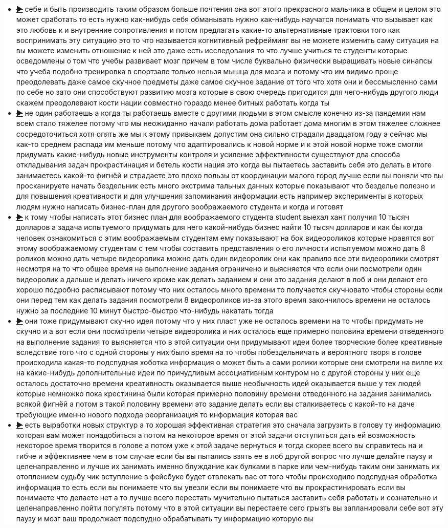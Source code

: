  - ~~[▶](https://www.youtube.com/watch?v=FPYCQpfrQSw&t=984)~~  себе и быть производить таким образом больше почтения она вот этого прекрасного мальчика в общем и целом это может сработать то есть нужно как-нибудь себя обманывать нужно как-нибудь научатся понимать что вызывает как это любовь к и внутренние сопротивления и потом предлагать какие-то альтернативные трактовки того как воспринимать эту ситуацию это то что называется когнитивный рефрейминг вы не можете изменить саму ситуация на вы можете изменить отношение к ней это даже есть исследования то что лучше учиться те студенты которые осведомлены о том что учебы развивает мозг причем в том числе буквально физически выращивать новые синапсы что учеба подобно тренировка в спортзале только нельзя мышца для мозга и потому что им видимо проще преодолевать даже самое скучное предметы даже самое скучное задание от того что хотя они и бессмысленно сами по себе но зато они способствуют развитию мозга которые в свою очередь пригодится для чего-нибудь другого люди скажем преодолевают кости нации совместно гораздо менее битных работать когда ты 
 - ~~[▶](https://www.youtube.com/watch?v=FPYCQpfrQSw&t=1041)~~  не один работаешь а когда ты работаешь вместе с другими людьми в этом смысле конечно из-за пандемии нам всем стало тяжелее потому что мы неожиданно начали работать дома работает дома многим в этом тяжелее сложнее сосредоточиться хотя опять же мы к этому привыкаем допустим она сильно страдали двадцатом году а сейчас мы как-то среднем распада им меньше потому что адаптировались к новой норме и к этой новой норме тоже смогли придумать какие-нибудь новые инструменты контроля и усиление эффективности существуют два способа откладывания задач прокрастинация и бетель кости нация это когда вы пытаетесь заставить себя это делать в итоге занимаетесь какой-то фигнёй и страдаете это плохо пользы от координации малого город лучше если вы поняли что вы просканируете начать бездельник есть много экстрима тальных данных которые показывают что безделье полезно и для повышения креативности и для улучшения запоминания информации есть например эксперименты в которых людям нужно написать бизнес-план для другого воображаемого студента и когда и готовят 
 - ~~[▶](https://www.youtube.com/watch?v=FPYCQpfrQSw&t=1110)~~  к тому чтобы написать этот бизнес план для воображаемого студента student выехал хант получил 10 тысяч долларов а задача испытуемого придумать для него какой-нибудь бизнес найти 10 тысяч долларов и как бы когда человек ознакомиться с этим воображаемым студентам ему показывают на бок видеороликов которые нравятся вот этому воображаемому студентам с тем чтобы составить представления о его личности испытуемом можно дать 8 роликов можно дать четыре видеоролика можно дать один видеоролик они как правило все эти видеоролики смотрят несмотря на то что общее время на выполнение задания ограничено и выясняется что если они посмотрели один видеоролик а дальше и делать ничего кроме как делать заданием и они это задания делают в лоб и они делают его хорошо подробно расписывают потому что них осталось много времени то получается скучновато чтобы стороны если они перед тем как делать задания посмотрели 8 видеороликов из-за этого время закончилось времени не осталось нужно за последние 10 минут быстро-быстро что-нибудь накатать тогда 
 - ~~[▶](https://www.youtube.com/watch?v=FPYCQpfrQSw&t=1172)~~  они тоже придумывают скучно идея потому что у них пласт уже не осталось времени на то чтобы придумать не скучно и а вот если они посмотрели четыре видеоролика и них осталось еще примерно половина времени отведенного на выполнение задания то выясняется что в этой ситуации они придумывают идеи более творческие более креативные вследствие того что с одной стороны у них было время на то чтобы побездельничать и вероятного творя в голове происходила какая-то подспудная хоботка информация о может быть а сами ролики которые они смотрели на вилле их на какие-нибудь дополнительные идеи по причудливым ассоциативным контуром но с другой стороны у них еще осталось достаточно времени креативность оказывается выше необычность идей оказывается выше у тех людей которые немножко пока крестинина были которая примерно половину времени отведенного на задания занимались всякой фигнёй а потом в такой половину времени это задание делать если вы сталкиваетесь с какой-то на даче требующие именно нового подхода реорганизация то информация которая вас 
 - ~~[▶](https://www.youtube.com/watch?v=FPYCQpfrQSw&t=1230)~~  есть выработки новых структур а то хорошая эффективная стратегия это сначала загрузить в голову ту информацию которая вам может понадобиться а потом на некоторое время от этой задачи отступиться дать ей возможность некоторое время творится в голове а потом уже к этой задаче вернуться и тогда скорее всего вы справитесь на и гибче и эффективнее чем в том случае если бы вы пытались взять ее в лоб другой вопрос что лучше делайте паузу и целенаправленно и лучше их занимать именно блуждание как булками в парке или чем-нибудь таким они занимать их отоплением судьбу чик вступление в фейсбуке будет отвлекать вас от того чтобы происходило подспудная обработка информация то есть если вы понимаете что вы увезли если вы понимаете что вы прокрастинировать если вы понимаете что делаете нет а то лучше всего перестать мучительно пытаться заставить себя работать и сознательно и целенаправленно пойти погулять потому что в этой ситуации вы перестаете сего грызть вы запланировали себе вот эту паузу и мозг ваш продолжает подспудно обрабатывать ту информацию которую вы 